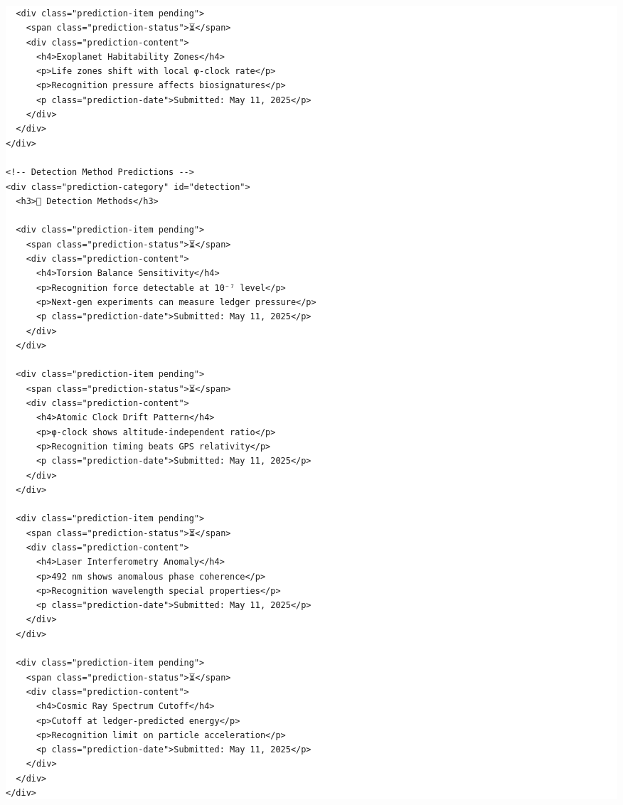       <div class="prediction-item pending">
        <span class="prediction-status">⏳</span>
        <div class="prediction-content">
          <h4>Exoplanet Habitability Zones</h4>
          <p>Life zones shift with local φ-clock rate</p>
          <p>Recognition pressure affects biosignatures</p>
          <p class="prediction-date">Submitted: May 11, 2025</p>
        </div>
      </div>
    </div>
    
    <!-- Detection Method Predictions -->
    <div class="prediction-category" id="detection">
      <h3>📡 Detection Methods</h3>
      
      <div class="prediction-item pending">
        <span class="prediction-status">⏳</span>
        <div class="prediction-content">
          <h4>Torsion Balance Sensitivity</h4>
          <p>Recognition force detectable at 10⁻⁷ level</p>
          <p>Next-gen experiments can measure ledger pressure</p>
          <p class="prediction-date">Submitted: May 11, 2025</p>
        </div>
      </div>
      
      <div class="prediction-item pending">
        <span class="prediction-status">⏳</span>
        <div class="prediction-content">
          <h4>Atomic Clock Drift Pattern</h4>
          <p>φ-clock shows altitude-independent ratio</p>
          <p>Recognition timing beats GPS relativity</p>
          <p class="prediction-date">Submitted: May 11, 2025</p>
        </div>
      </div>
      
      <div class="prediction-item pending">
        <span class="prediction-status">⏳</span>
        <div class="prediction-content">
          <h4>Laser Interferometry Anomaly</h4>
          <p>492 nm shows anomalous phase coherence</p>
          <p>Recognition wavelength special properties</p>
          <p class="prediction-date">Submitted: May 11, 2025</p>
        </div>
      </div>
      
      <div class="prediction-item pending">
        <span class="prediction-status">⏳</span>
        <div class="prediction-content">
          <h4>Cosmic Ray Spectrum Cutoff</h4>
          <p>Cutoff at ledger-predicted energy</p>
          <p>Recognition limit on particle acceleration</p>
          <p class="prediction-date">Submitted: May 11, 2025</p>
        </div>
      </div>
    </div>
    